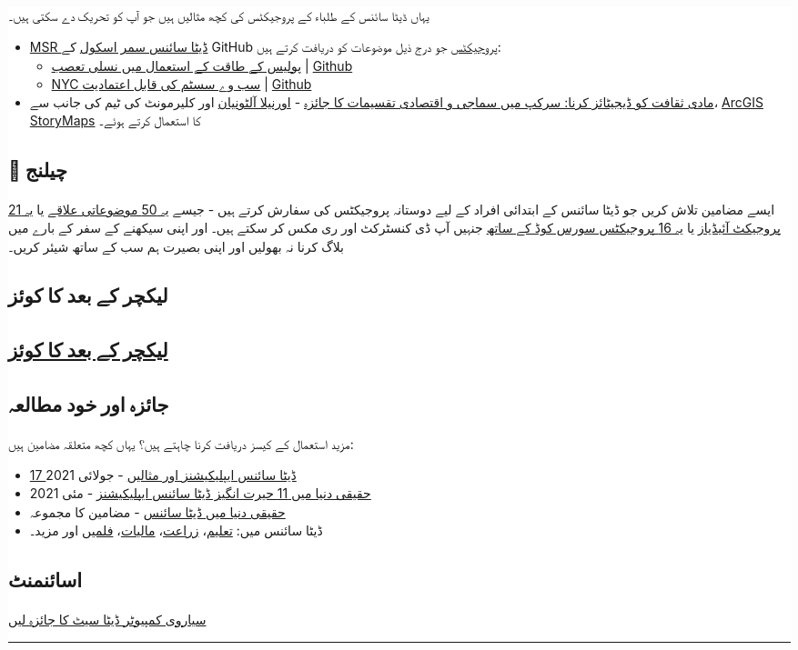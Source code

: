 یہاں ڈیٹا سائنس کے طلباء کے پروجیکٹس کی کچھ مثالیں ہیں جو آپ کو تحریک دے سکتی ہیں۔

* [MSR ڈیٹا سائنس سمر اسکول](https://www.microsoft.com/en-us/research/academic-program/data-science-summer-school/#!projects) کے GitHub [پروجیکٹس](https://github.com/msr-ds3) جو درج ذیل موضوعات کو دریافت کرتے ہیں:
   - [پولیس کے طاقت کے استعمال میں نسلی تعصب](https://www.microsoft.com/en-us/research/video/data-science-summer-school-2019-replicating-an-empirical-analysis-of-racial-differences-in-police-use-of-force/) | [Github](https://github.com/msr-ds3/stop-question-frisk)
   - [NYC سب وے سسٹم کی قابل اعتمادیت](https://www.microsoft.com/en-us/research/video/data-science-summer-school-2018-exploring-the-reliability-of-the-nyc-subway-system/) | [Github](https://github.com/msr-ds3/nyctransit)
* [مادی ثقافت کو ڈیجیٹائز کرنا: سرکپ میں سماجی و اقتصادی تقسیمات کا جائزہ](https://claremont.maps.arcgis.com/apps/Cascade/index.html?appid=bdf2aef0f45a4674ba41cd373fa23afc) - [اورنیلا آلٹونیان](https://twitter.com/ornelladotcom) اور کلیرمونٹ کی ٹیم کی جانب سے، [ArcGIS StoryMaps](https://storymaps.arcgis.com/) کا استعمال کرتے ہوئے۔

## 🚀 چیلنج

ایسے مضامین تلاش کریں جو ڈیٹا سائنس کے ابتدائی افراد کے لیے دوستانہ پروجیکٹس کی سفارش کرتے ہیں - جیسے [یہ 50 موضوعاتی علاقے](https://www.upgrad.com/blog/data-science-project-ideas-topics-beginners/) یا [یہ 21 پروجیکٹ آئیڈیاز](https://www.intellspot.com/data-science-project-ideas) یا [یہ 16 پروجیکٹس سورس کوڈ کے ساتھ](https://data-flair.training/blogs/data-science-project-ideas/) جنہیں آپ ڈی کنسٹرکٹ اور ری مکس کر سکتے ہیں۔ اور اپنی سیکھنے کے سفر کے بارے میں بلاگ کرنا نہ بھولیں اور اپنی بصیرت ہم سب کے ساتھ شیئر کریں۔

## لیکچر کے بعد کا کوئز

## [لیکچر کے بعد کا کوئز](https://ff-quizzes.netlify.app/en/ds/quiz/39)

## جائزہ اور خود مطالعہ

مزید استعمال کے کیسز دریافت کرنا چاہتے ہیں؟ یہاں کچھ متعلقہ مضامین ہیں:
* [17 ڈیٹا سائنس ایپلیکیشنز اور مثالیں](https://builtin.com/data-science/data-science-applications-examples) - جولائی 2021
* [حقیقی دنیا میں 11 حیرت انگیز ڈیٹا سائنس ایپلیکیشنز](https://myblindbird.com/data-science-applications-real-world/) - مئی 2021
* [حقیقی دنیا میں ڈیٹا سائنس](https://towardsdatascience.com/data-science-in-the-real-world/home) - مضامین کا مجموعہ
* ڈیٹا سائنس میں: [تعلیم](https://data-flair.training/blogs/data-science-in-education/)، [زراعت](https://data-flair.training/blogs/data-science-in-agriculture/)، [مالیات](https://data-flair.training/blogs/data-science-in-finance/)، [فلمیں](https://data-flair.training/blogs/data-science-at-movies/) اور مزید۔

## اسائنمنٹ

[سیاروی کمپیوٹر ڈیٹا سیٹ کا جائزہ لیں](assignment.md)

---
